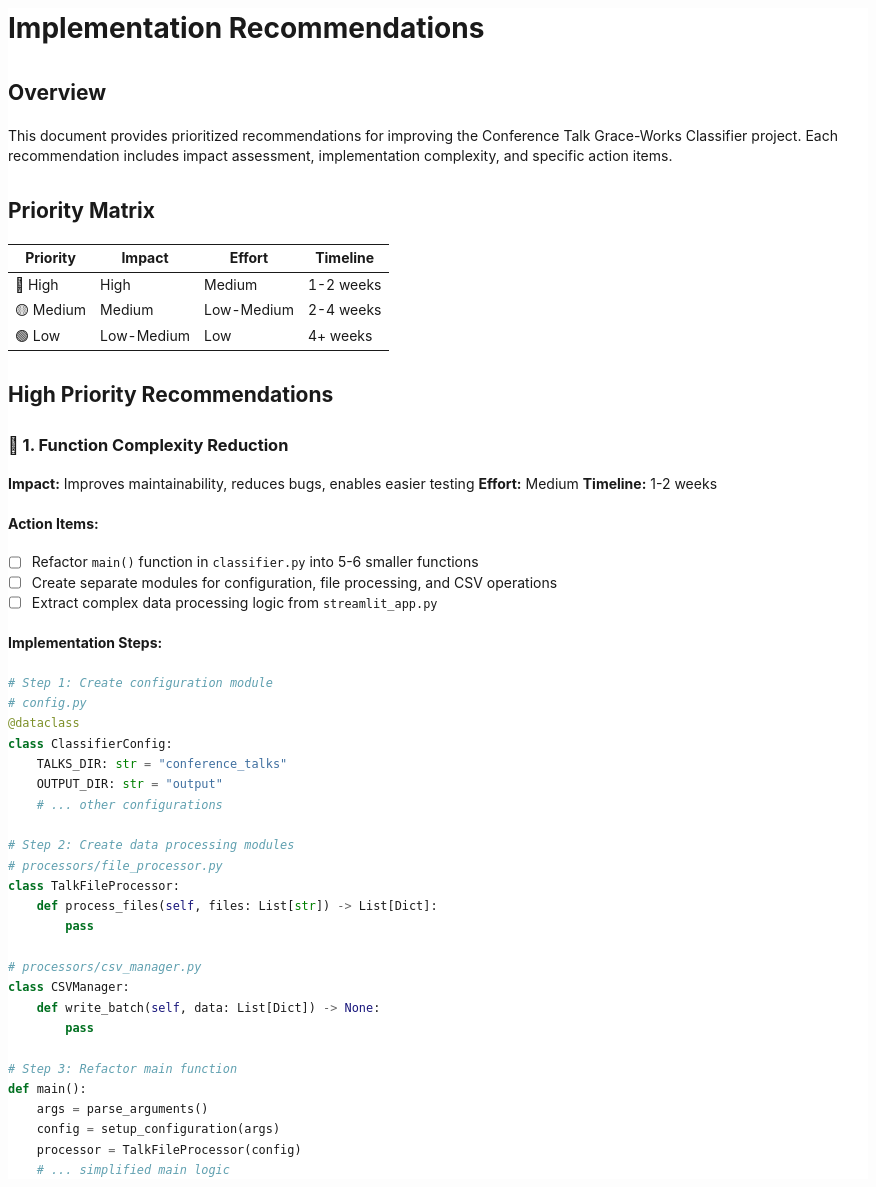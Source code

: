 # Implementation Recommendations

## Overview
This document provides prioritized recommendations for improving the Conference Talk Grace-Works Classifier project. Each recommendation includes impact assessment, implementation complexity, and specific action items.

## Priority Matrix

| Priority | Impact | Effort | Timeline |
|----------|---------|---------|----------|
| 🔴 High | High | Medium | 1-2 weeks |
| 🟡 Medium | Medium | Low-Medium | 2-4 weeks |
| 🟢 Low | Low-Medium | Low | 4+ weeks |

## High Priority Recommendations

### 🔴 1. Function Complexity Reduction

**Impact:** Improves maintainability, reduces bugs, enables easier testing
**Effort:** Medium
**Timeline:** 1-2 weeks

#### Action Items:
- [ ] Refactor `main()` function in `classifier.py` into 5-6 smaller functions
- [ ] Create separate modules for configuration, file processing, and CSV operations
- [ ] Extract complex data processing logic from `streamlit_app.py`

#### Implementation Steps:
```python
# Step 1: Create configuration module
# config.py
@dataclass
class ClassifierConfig:
    TALKS_DIR: str = "conference_talks"
    OUTPUT_DIR: str = "output"
    # ... other configurations

# Step 2: Create data processing modules
# processors/file_processor.py
class TalkFileProcessor:
    def process_files(self, files: List[str]) -> List[Dict]:
        pass

# processors/csv_manager.py  
class CSVManager:
    def write_batch(self, data: List[Dict]) -> None:
        pass

# Step 3: Refactor main function
def main():
    args = parse_arguments()
    config = setup_configuration(args)
    processor = TalkFileProcessor(config)
    # ... simplified main logic
```
